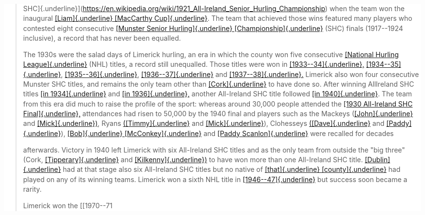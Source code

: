 > SHC]{.underline}](https://en.wikipedia.org/wiki/1921_All-Ireland_Senior_Hurling_Championship)
> when the team won the inaugural [[Liam]{.underline} [MacCarthy
> Cup]{.underline}](https://en.wikipedia.org/wiki/Liam_MacCarthy_Cup).
> The team that achieved those wins featured many players who contested
> eight consecutive [[Munster Senior Hurling]{.underline}
> [Championship]{.underline}](https://en.wikipedia.org/wiki/Munster_Senior_Hurling_Championship)
> (SHC) finals (1917--1924 inclusive), a record that has never been
> equalled.
>
> The 1930s were the salad days of Limerick hurling, an era in which the
> county won five consecutive [[National Hurling
> League]{.underline}](https://en.wikipedia.org/wiki/National_Hurling_League)
> (NHL) titles, a record still unequalled. Those titles were won in
> [[1933--34]{.underline},](https://en.wikipedia.org/wiki/1933%E2%80%9334_National_Hurling_League)
> [[1934--35]{.underline}](https://en.wikipedia.org/wiki/1934%E2%80%9335_National_Hurling_League),
> [[1935--36]{.underline}](https://en.wikipedia.org/wiki/1935%E2%80%9336_National_Hurling_League),
> [[1936--37]{.underline}](https://en.wikipedia.org/wiki/1936%E2%80%9337_National_Hurling_League)
> and
> [[1937--38]{.underline}.](https://en.wikipedia.org/wiki/1937%E2%80%9338_National_Hurling_League)
> Limerick also won four consecutive Munster SHC titles, and remains the
> only team other than
> [[Cork]{.underline}](https://en.wikipedia.org/wiki/Cork_county_hurling_team)
> to have done so. After winning AllIreland SHC titles [[in
> 1934]{.underline}](https://en.wikipedia.org/wiki/1934_All-Ireland_Senior_Hurling_Championship)
> and [[in
> 1936]{.underline},](https://en.wikipedia.org/wiki/1936_All-Ireland_Senior_Hurling_Championship)
> another All-Ireland SHC title followed [[in
> 1940]{.underline}](https://en.wikipedia.org/wiki/1940_All-Ireland_Senior_Hurling_Championship).
> The team from this era did much to raise the profile of the sport:
> whereas around 30,000 people attended the [[1930 All-Ireland SHC
> Final]{.underline},](https://en.wikipedia.org/wiki/1930_All-Ireland_Senior_Hurling_Championship_Final)
> attendances had risen to 50,000 by the 1940 final and players such as
> the Mackeys
> ([[John]{.underline}](https://en.wikipedia.org/wiki/John_Mackey_(hurler))
> and [[Mick]{.underline})](https://en.wikipedia.org/wiki/Mick_Mackey),
> Ryans [([Timmy]{.underline}](https://en.wikipedia.org/wiki/Timmy_Ryan)
> and
> [[Mick]{.underline}](https://en.wikipedia.org/w/index.php?title=Mick_Ryan_(Limerick_hurler)&action=edit&redlink=1)),
> Clohesseys
> [([Dave]{.underline}](https://en.wikipedia.org/wiki/Dave_Clohessy) and
> [[Paddy]{.underline}](https://en.wikipedia.org/wiki/Paddy_Clohessy)),
> [[Bob]{.underline}
> [McConkey]{.underline}](https://en.wikipedia.org/wiki/Bob_McConkey)
> and [[Paddy
> Scanlon]{.underline}](https://en.wikipedia.org/wiki/Paddy_Scanlon)
> were recalled for decades
>
> afterwards. Victory in 1940 left Limerick with six All-Ireland SHC
> titles and as the only team from outside the \"big three\" (Cork,
> [[Tipperary]{.underline}](https://en.wikipedia.org/wiki/Tipperary_county_hurling_team)
> and
> [[Kilkenny]{.underline})](https://en.wikipedia.org/wiki/Kilkenny_county_hurling_team)
> to have won more than one All-Ireland SHC title.
> [[Dublin]{.underline}](https://en.wikipedia.org/wiki/Dublin_county_hurling_team)
> had at that stage also six All-Ireland SHC titles but no native of
> [[that]{.underline}
> [county]{.underline}](https://en.wikipedia.org/wiki/County_Dublin) had
> played on any of its winning teams. Limerick won a sixth NHL title in
> [[1946--47]{.underline}](https://en.wikipedia.org/wiki/1946%E2%80%9347_National_Hurling_League)
> but success soon became a rarity.
>
> Limerick won the [[1970--71

[^1]: . [\"Galway issue statement of intent as Tribesmen hand Limerick
[^2]: . Cullen, Damian (6 April 2013). [\"Dublin return to hurling\'s
[^3]: . [\"New green wave ends 45 years of heartache for Limerick\"
[^4]: . Russell, Adrian (18 June 2013). [\"Hurling fan Bruce Springsteen
[^5]: . Blake Knox, Kirsty (2 January 2014). [\"Hurling fan Dolores gets
[^6]: . Baker, Luke (14 October 2023). [\"Zombie: Why Ireland\'s Rugby